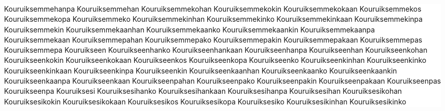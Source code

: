 Kouruiksemmehanpa
Kouruiksemmehan
Kouruiksemmekohan
Kouruiksemmekokin
Kouruiksemmekokaan
Kouruiksemmekos
Kouruiksemmekopa
Kouruiksemmeko
Kouruiksemmekinhan
Kouruiksemmekinko
Kouruiksemmekinkaan
Kouruiksemmekinpa
Kouruiksemmekin
Kouruiksemmekaanhan
Kouruiksemmekaanko
Kouruiksemmekaankin
Kouruiksemmekaanpa
Kouruiksemmekaan
Kouruiksemmepahan
Kouruiksemmepako
Kouruiksemmepakin
Kouruiksemmepakaan
Kouruiksemmepas
Kouruiksemmepa
Kouruikseen
Kouruikseenhanko
Kouruikseenhankaan
Kouruikseenhanpa
Kouruikseenhan
Kouruikseenkohan
Kouruikseenkokin
Kouruikseenkokaan
Kouruikseenkos
Kouruikseenkopa
Kouruikseenko
Kouruikseenkinhan
Kouruikseenkinko
Kouruikseenkinkaan
Kouruikseenkinpa
Kouruikseenkin
Kouruikseenkaanhan
Kouruikseenkaanko
Kouruikseenkaankin
Kouruikseenkaanpa
Kouruikseenkaan
Kouruikseenpahan
Kouruikseenpako
Kouruikseenpakin
Kouruikseenpakaan
Kouruikseenpas
Kouruikseenpa
Kouruiksesi
Kouruiksesihanko
Kouruiksesihankaan
Kouruiksesihanpa
Kouruiksesihan
Kouruiksesikohan
Kouruiksesikokin
Kouruiksesikokaan
Kouruiksesikos
Kouruiksesikopa
Kouruiksesiko
Kouruiksesikinhan
Kouruiksesikinko